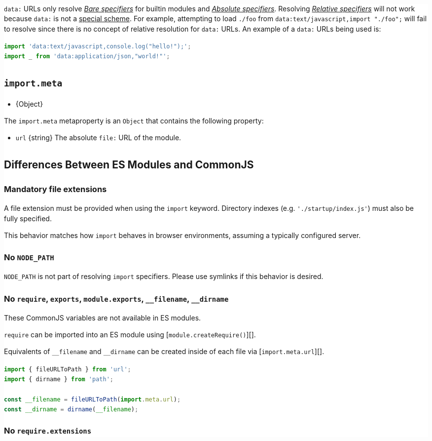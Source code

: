 `data:` URLs only resolve [_Bare specifiers_](#esm_terminology) for builtin modules and [_Absolute specifiers_](#esm_terminology). Resolving [_Relative specifiers_](#esm_terminology) will not work because `data:` is not a [special scheme](https://url.spec.whatwg.org/#special-scheme). For example, attempting to load `./foo` from `data:text/javascript,import "./foo";` will fail to resolve since there is no concept of relative resolution for `data:` URLs. An example of a `data:` URLs being used is:

```js
import 'data:text/javascript,console.log("hello!");';
import _ from 'data:application/json,"world!"';
```

## `import.meta`

* {Object}

The `import.meta` metaproperty is an `Object` that contains the following property:

* `url` {string} The absolute `file:` URL of the module.

## Differences Between ES Modules and CommonJS

### Mandatory file extensions

A file extension must be provided when using the `import` keyword. Directory indexes (e.g. `'./startup/index.js'`) must also be fully specified.

This behavior matches how `import` behaves in browser environments, assuming a typically configured server.

### No `NODE_PATH`

`NODE_PATH` is not part of resolving `import` specifiers. Please use symlinks if this behavior is desired.

### No `require`, `exports`, `module.exports`, `__filename`, `__dirname`

These CommonJS variables are not available in ES modules.

`require` can be imported into an ES module using [`module.createRequire()`][].

Equivalents of `__filename` and `__dirname` can be created inside of each file via [`import.meta.url`][].

```js
import { fileURLToPath } from 'url';
import { dirname } from 'path';

const __filename = fileURLToPath(import.meta.url);
const __dirname = dirname(__filename);
```

### No `require.extensions`
